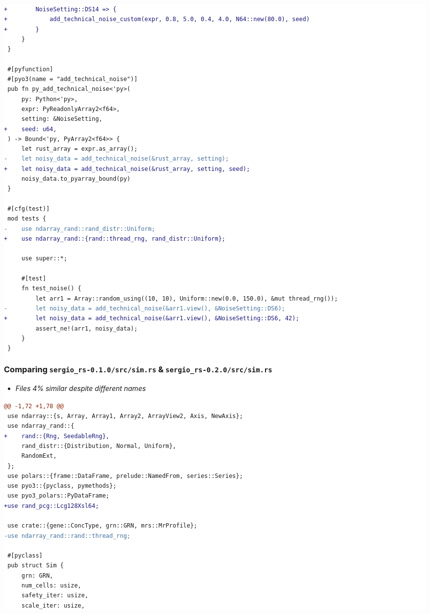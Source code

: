 ```diff
+        NoiseSetting::DS14 => {
+            add_technical_noise_custom(expr, 0.8, 5.0, 0.4, 4.0, N64::new(80.0), seed)
+        }
     }
 }
 
 #[pyfunction]
 #[pyo3(name = "add_technical_noise")]
 pub fn py_add_technical_noise<'py>(
     py: Python<'py>,
     expr: PyReadonlyArray2<f64>,
     setting: &NoiseSetting,
+    seed: u64,
 ) -> Bound<'py, PyArray2<f64>> {
     let rust_array = expr.as_array();
-    let noisy_data = add_technical_noise(&rust_array, setting);
+    let noisy_data = add_technical_noise(&rust_array, setting, seed);
     noisy_data.to_pyarray_bound(py)
 }
 
 #[cfg(test)]
 mod tests {
-    use ndarray_rand::rand_distr::Uniform;
+    use ndarray_rand::{rand::thread_rng, rand_distr::Uniform};
 
     use super::*;
 
     #[test]
     fn test_noise() {
         let arr1 = Array::random_using((10, 10), Uniform::new(0.0, 150.0), &mut thread_rng());
-        let noisy_data = add_technical_noise(&arr1.view(), &NoiseSetting::DS6);
+        let noisy_data = add_technical_noise(&arr1.view(), &NoiseSetting::DS6, 42);
         assert_ne!(arr1, noisy_data);
     }
 }
```

### Comparing `sergio_rs-0.1.0/src/sim.rs` & `sergio_rs-0.2.0/src/sim.rs`

 * *Files 4% similar despite different names*

```diff
@@ -1,72 +1,78 @@
 use ndarray::{s, Array, Array1, Array2, ArrayView2, Axis, NewAxis};
 use ndarray_rand::{
+    rand::{Rng, SeedableRng},
     rand_distr::{Distribution, Normal, Uniform},
     RandomExt,
 };
 use polars::{frame::DataFrame, prelude::NamedFrom, series::Series};
 use pyo3::{pyclass, pymethods};
 use pyo3_polars::PyDataFrame;
+use rand_pcg::Lcg128Xsl64;
 
 use crate::{gene::ConcType, grn::GRN, mrs::MrProfile};
-use ndarray_rand::rand::thread_rng;
 
 #[pyclass]
 pub struct Sim {
     grn: GRN,
     num_cells: usize,
     safety_iter: usize,
     scale_iter: usize,
```
